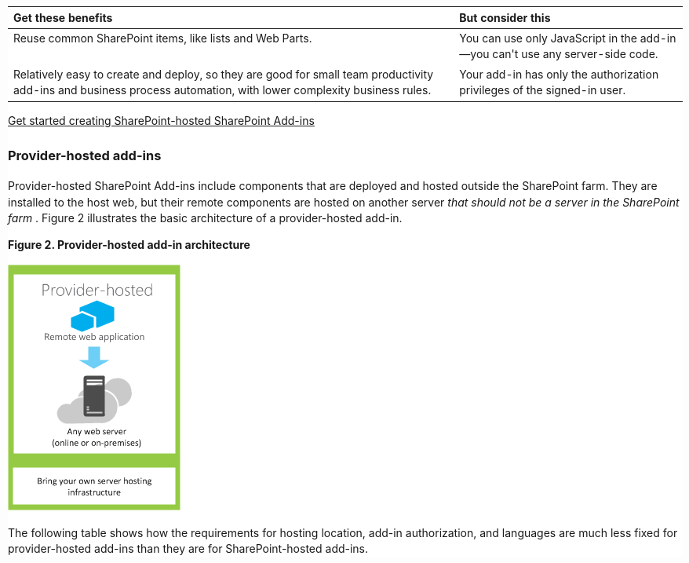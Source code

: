     
    


|**Get these benefits**|**But consider this**|
|:-----|:-----|
|Reuse common SharePoint items, like lists and Web Parts.  <br/> |You can use only JavaScript in the add-in—you can't use any server-side code.  <br/> |
|Relatively easy to create and deploy, so they are good for small team productivity add-ins and business process automation, with lower complexity business rules.  <br/> |Your add-in has only the authorization privileges of the signed-in user.  <br/> |
   
 [Get started creating SharePoint-hosted SharePoint Add-ins](get-started-creating-sharepoint-hosted-sharepoint-add-ins.md)
  
    
    

### Provider-hosted add-ins
<a name="SelfHosted"> </a>

Provider-hosted SharePoint Add-ins include components that are deployed and hosted outside the SharePoint farm. They are installed to the host web, but their remote components are hosted on another server  *that should not be a server in the SharePoint farm*  . Figure 2 illustrates the basic architecture of a provider-hosted add-in.
  
    
    

**Figure 2. Provider-hosted add-in architecture**

  
    
    

  
    
    
![The components of a provider-hosted app are hosted on any web server or hosting service.](images/SP15_hosting_Provider.gif)
  
    
    
The following table shows how the requirements for hosting location, add-in authorization, and languages are much less fixed for provider-hosted add-ins than they are for SharePoint-hosted add-ins.
  
    
    


